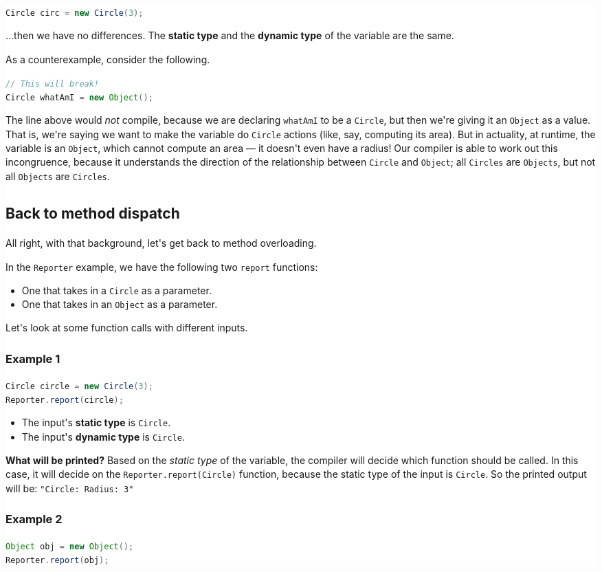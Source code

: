 ```java
Circle circ = new Circle(3);
```

...then we have no differences. The **static type** and the **dynamic type** of the variable are the same.

As a counterexample, consider the following.

```java
// This will break!
Circle whatAmI = new Object();
```

The line above would *not* compile, because we are declaring `whatAmI` to be a `Circle`, but then we're giving it an `Object` as a value.
That is, we're saying we want to make the variable do `Circle` actions (like, say, computing its area).
But in actuality, at runtime, the variable is an `Object`, which cannot compute an area — it doesn't even have a radius!
Our compiler is able to work out this incongruence, because it understands the direction of the relationship between `Circle` and `Object`; all `Circles` are `Objects`, but not all `Objects` are `Circles`.

## Back to method dispatch

All right, with that background, let's get back to method overloading.

In the `Reporter` example, we have the following two `report` functions:

- One that takes in a `Circle` as a parameter.
- One that takes in an `Object` as a parameter.

Let's look at some function calls with different inputs.

### Example 1

```java
Circle circle = new Circle(3);
Reporter.report(circle);
```

* The input's **static type** is `Circle`.
* The input's **dynamic type** is `Circle`.

**What will be printed?** Based on the *static type* of the variable, the compiler will decide which function should be called. In this case, it will decide on the `Reporter.report(Circle)` function, because the static type of the input is `Circle`.
So the printed output will be: `"Circle: Radius: 3"`

### Example 2

```java
Object obj = new Object();
Reporter.report(obj);
```
